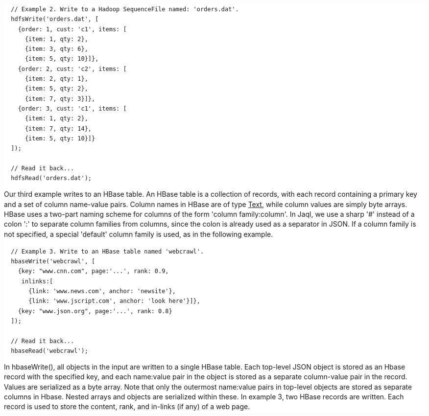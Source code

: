 ```
  // Example 2. Write to a Hadoop SequenceFile named: 'orders.dat'.
  hdfsWrite('orders.dat', [
    {order: 1, cust: 'c1', items: [ 
      {item: 1, qty: 2},
      {item: 3, qty: 6},
      {item: 5, qty: 10}]},
    {order: 2, cust: 'c2', items: [
      {item: 2, qty: 1},
      {item: 5, qty: 2},
      {item: 7, qty: 3}]},
    {order: 3, cust: 'c1', items: [
      {item: 1, qty: 2},
      {item: 7, qty: 14},
      {item: 5, qty: 10}]} 
  ]);
	
  // Read it back...
  hdfsRead('orders.dat');
```

Our third example writes to an HBase table.
An HBase table is a collection of records, with each record containing a
primary key and a set of column name-value pairs.
Column names in HBase are of type
[Text](http://lucene.apache.org/hadoop/api/org/apache/hadoop/io/Text.html),
while column values are simply byte arrays.
HBase uses a two-part naming scheme for columns of the form 'column family:column'.
In Jaql, we use a sharp '#' instead of a colon ':' to separate column families from columns,
since the colon is already used as a separator in JSON.
If a column family is not specified, a special 'default' column family is used, as in the
following example.

```
  // Example 3. Write to an HBase table named 'webcrawl'.
  hbaseWrite('webcrawl', [
    {key: "www.cnn.com", page:'...', rank: 0.9,
     inlinks:[
       {link: 'www.news.com', anchor: 'newsite'},
       {link: 'www.jscript.com', anchor: 'look here'}]},
    {key: "www.json.org", page:'...', rank: 0.8}
  ]);
	
  // Read it back...
  hbaseRead('webcrawl');
```

In hbaseWrite(), all objects in the input are written to a
single HBase table.
Each top-level JSON object is stored as an Hbase record with the specified key,
and each name:value pair in the object is stored as a separate column-value pair in
the record.
Values are serialized as a byte array.
Note that only the outermost name:value pairs in top-level objects are
stored as separate columns in Hbase.
Nested arrays and objects are serialized within these.
In example 3, two HBase records are written.
Each record is used to store the content, rank, and in-links (if any) of a web page.
